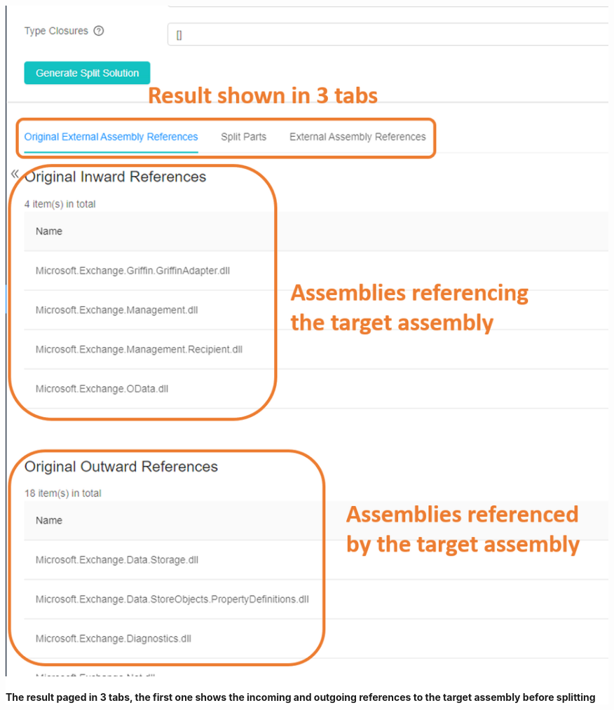 ![ResultFirstTab](../image/AssemblySplitter/Result_FirstTab.png "First tab of the result")

**The result paged in 3 tabs, the first one shows the incoming and outgoing references to the target assembly before splitting**
